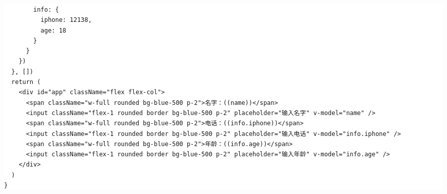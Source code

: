 ```tsx
        info: {
          iphone: 12138,
          age: 18
        }
      }
    })
  }, [])
  return (
    <div id="app" className="flex flex-col">
      <span className="w-full rounded bg-blue-500 p-2">名字：((name))</span>
      <input className="flex-1 rounded border bg-blue-500 p-2" placeholder="输入名字" v-model="name" />
      <span className="w-full rounded bg-blue-500 p-2">电话：((info.iphone))</span>
      <input className="flex-1 rounded border bg-blue-500 p-2" placeholder="输入电话" v-model="info.iphone" />
      <span className="w-full rounded bg-blue-500 p-2">年龄：((info.age))</span>
      <input className="flex-1 rounded border bg-blue-500 p-2" placeholder="输入年龄" v-model="info.age" />
    </div>
  )
}
```

<VueComp />

